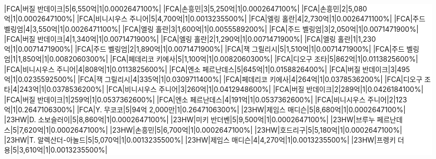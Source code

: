|FCA|버질 반데이크|5|6,550억|1|0.0002647100%|
|FCA|손흥민|3|5,250억|1|0.0002647100%|
|FCA|손흥민|2|5,080억|1|0.0002647100%|
|FCA|비니시우스 주니어|5|4,700억|1|0.0013235500%|
|FCA|엘링 홀란|4|2,730억|1|0.0026471100%|
|FCA|주드 벨링엄|4|3,550억|1|0.0026471100%|
|FCA|엘링 홀란|3|1,600억|1|0.0055589200%|
|FCA|주드 벨링엄|3|2,050억|1|0.0071471900%|
|FCA|버질 반데이크|4|1,340억|1|0.0071471900%|
|FCA|엘링 홀란|2|1,290억|1|0.0071471900%|
|FCA|엘링 홀란|1|1,230억|1|0.0071471900%|
|FCA|주드 벨링엄|2|1,890억|1|0.0071471900%|
|FCA|잭 그릴리시|5|1,510억|1|0.0071471900%|
|FCA|주드 벨링엄|1|1,850억|1|0.0082060300%|
|FCA|페데리코 키에사|5|1,100억|1|0.0082060300%|
|FCA|디오구 조타|5|862억|1|0.0113825600%|
|FCA|비니시우스 주니어|4|808억|1|0.0113825600%|
|FCA|엔소 페르난데스|5|645억|1|0.0158826400%|
|FCA|버질 반데이크|3|495억|1|0.0235592500%|
|FCA|잭 그릴리시|4|335억|1|0.0309711400%|
|FCA|페데리코 키에사|4|264억|1|0.0378536200%|
|FCA|디오구 조타|4|243억|1|0.0378536200%|
|FCA|비니시우스 주니어|3|260억|1|0.0412948600%|
|FCA|버질 반데이크|2|289억|1|0.0426184100%|
|FCA|버질 반데이크|1|259억|1|0.0537362600%|
|FCA|엔소 페르난데스|4|191억|1|0.0537362600%|
|FCA|비니시우스 주니어|2|123억|1|0.2647106300%|
|FCA|Y. 무코코|5|94억 2,000만|1|0.2647106300%|
|23HW|제임스 매디슨|5|8,680억|1|0.0002647100%|
|23HW|D. 소보슬러이|5|8,860억|1|0.0002647100%|
|23HW|미키 반더벤|5|9,500억|1|0.0002647100%|
|23HW|브루누 페르난데스|5|7,620억|1|0.0002647100%|
|23HW|손흥민|5|6,700억|1|0.0002647100%|
|23HW|호드리구|5|5,180억|1|0.0002647100%|
|23HW|T. 알렉산더-아놀드|5|5,070억|1|0.0013235500%|
|23HW|제임스 매디슨|4|4,270억|1|0.0013235500%|
|23HW|프렝키 더용|5|3,610억|1|0.0013235500%|